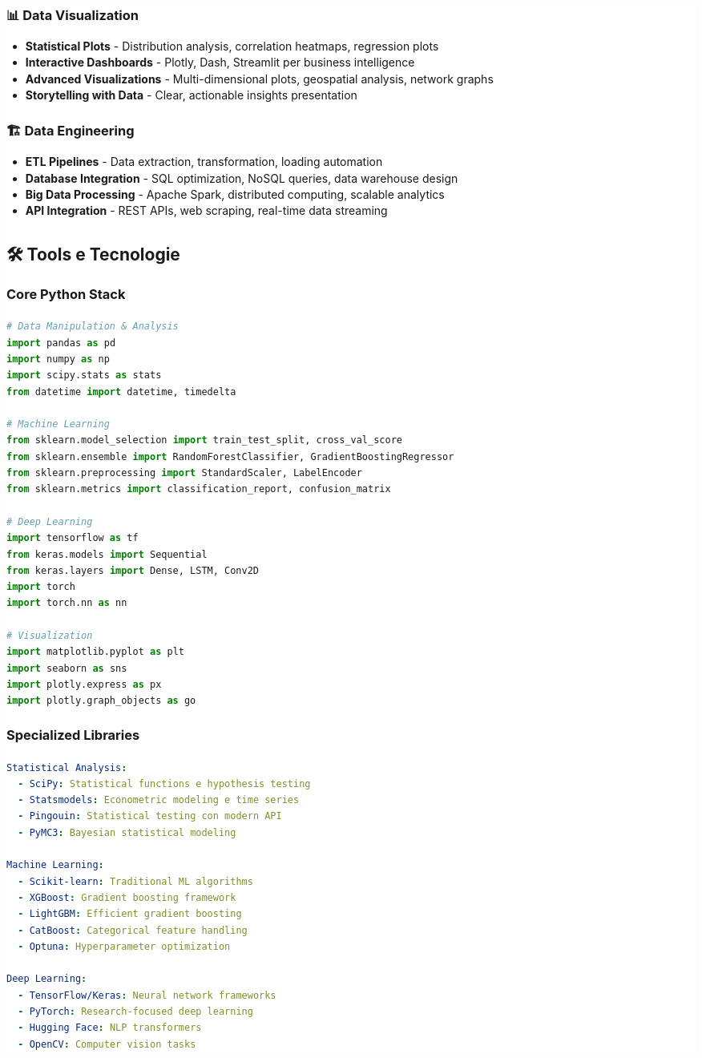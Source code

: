 ### 📊 Data Visualization
- **Statistical Plots** - Distribution analysis, correlation heatmaps, regression plots
- **Interactive Dashboards** - Plotly, Dash, Streamlit per business intelligence
- **Advanced Visualizations** - Multi-dimensional plots, geospatial analysis, network graphs
- **Storytelling with Data** - Clear, actionable insights presentation

### 🏗️ Data Engineering
- **ETL Pipelines** - Data extraction, transformation, loading automation
- **Database Integration** - SQL optimization, NoSQL queries, data warehouse design
- **Big Data Processing** - Apache Spark, distributed computing, scalable analytics
- **API Integration** - REST APIs, web scraping, real-time data streaming

## 🛠️ Tools e Tecnologie

### Core Python Stack
```python
# Data Manipulation & Analysis
import pandas as pd
import numpy as np
import scipy.stats as stats
from datetime import datetime, timedelta

# Machine Learning
from sklearn.model_selection import train_test_split, cross_val_score
from sklearn.ensemble import RandomForestClassifier, GradientBoostingRegressor  
from sklearn.preprocessing import StandardScaler, LabelEncoder
from sklearn.metrics import classification_report, confusion_matrix

# Deep Learning
import tensorflow as tf
from keras.models import Sequential
from keras.layers import Dense, LSTM, Conv2D
import torch
import torch.nn as nn

# Visualization
import matplotlib.pyplot as plt
import seaborn as sns
import plotly.express as px
import plotly.graph_objects as go
```

### Specialized Libraries
```yaml
Statistical Analysis:
  - SciPy: Statistical functions e hypothesis testing
  - Statsmodels: Econometric modeling e time series
  - Pingouin: Statistical testing con modern API
  - PyMC3: Bayesian statistical modeling

Machine Learning:
  - Scikit-learn: Traditional ML algorithms
  - XGBoost: Gradient boosting framework
  - LightGBM: Efficient gradient boosting
  - CatBoost: Categorical feature handling
  - Optuna: Hyperparameter optimization

Deep Learning:
  - TensorFlow/Keras: Neural network frameworks
  - PyTorch: Research-focused deep learning
  - Hugging Face: NLP transformers
  - OpenCV: Computer vision tasks
```